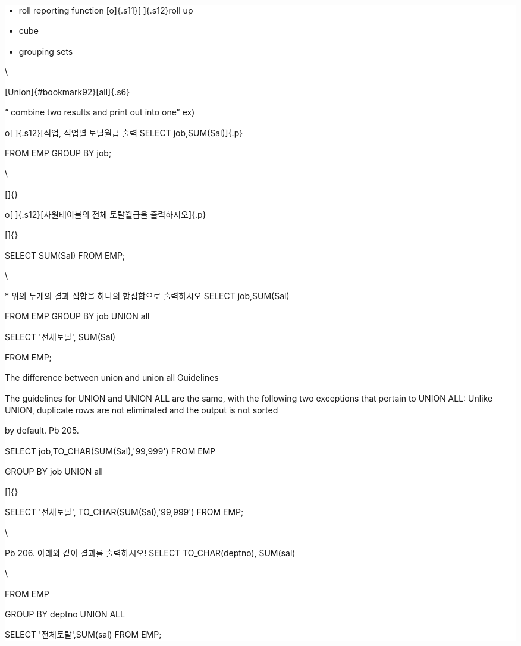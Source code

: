 -   roll reporting function [o]{.s11}[ ]{.s12}roll up

-   cube

-   grouping sets

\

[Union]{#bookmark92}[all]{.s6}

“ combine two results and print out into one” ex)

o[ ]{.s12}[직업, 직업별 토탈월급 출력 SELECT job,SUM(Sal)]{.p}

FROM EMP GROUP BY job;

\

[]{}

o[ ]{.s12}[사원테이블의 전체 토탈월급을 출력하시오]{.p}

[]{}

SELECT SUM(Sal) FROM EMP;

\

\* 위의 두개의 결과 집합을 하나의 합집합으로 출력하시오 SELECT
job,SUM(Sal)

FROM EMP GROUP BY job UNION all

SELECT '전체토탈', SUM(Sal)

FROM EMP;

The difference between union and union all Guidelines

The guidelines for UNION and UNION ALL are the same, with the following
two exceptions that pertain to UNION ALL: Unlike UNION, duplicate rows
are not eliminated and the output is not sorted

by default. Pb 205.

SELECT job,TO\_CHAR(SUM(Sal),'99,999') FROM EMP

GROUP BY job UNION all

[]{}

SELECT '전체토탈', TO\_CHAR(SUM(Sal),'99,999') FROM EMP;

\

Pb 206. 아래와 같이 결과를 출력하시오! SELECT TO\_CHAR(deptno), SUM(sal)

\

FROM EMP

GROUP BY deptno UNION ALL

SELECT '전체토탈',SUM(sal) FROM EMP;
